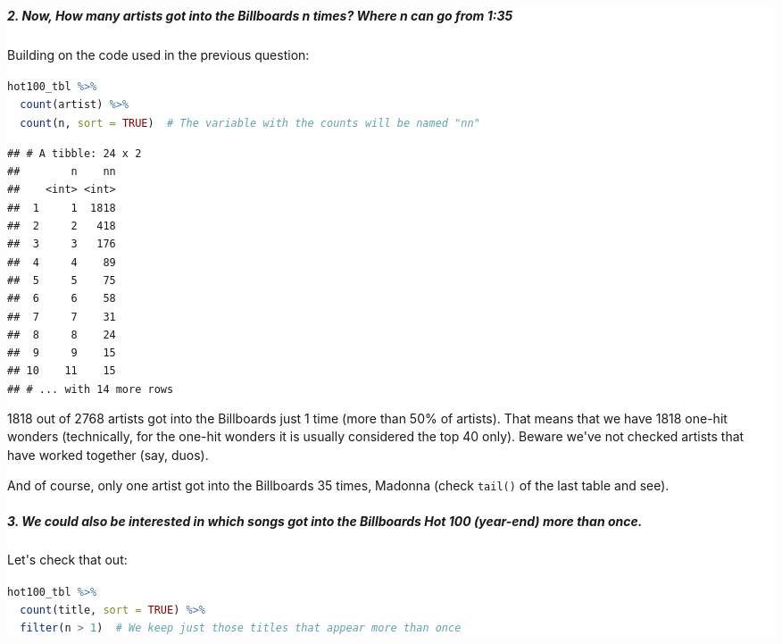 ##### 2. Now, How many artists got into the Billboards **n** times? Where **n** can go from 1:35

Building on the code used in the previous question:

``` r
hot100_tbl %>%
  count(artist) %>%
  count(n, sort = TRUE)  # The variable with the counts will be named "nn"
```

    ## # A tibble: 24 x 2
    ##        n    nn
    ##    <int> <int>
    ##  1     1  1818
    ##  2     2   418
    ##  3     3   176
    ##  4     4    89
    ##  5     5    75
    ##  6     6    58
    ##  7     7    31
    ##  8     8    24
    ##  9     9    15
    ## 10    11    15
    ## # ... with 14 more rows

1818 out of 2768 artists got into the Billboards just 1 time (more than 50% of artists). That means that we have 1818 one-hit wonders (technically, for the one-hit wonders it is usually considered the top 40 only). Beware we've not checked artists that have worked together (say, duos).

And of course, only one artist got into the Billboards 35 times, Madonna (check `tail()` of the last table and see).

##### 3. We could also be interested in which songs got into the Billboards Hot 100 (year-end) more than once.

Let's check that out:

``` r
hot100_tbl %>%
  count(title, sort = TRUE) %>%
  filter(n > 1)  # We keep just those titles that appear more than once
```
